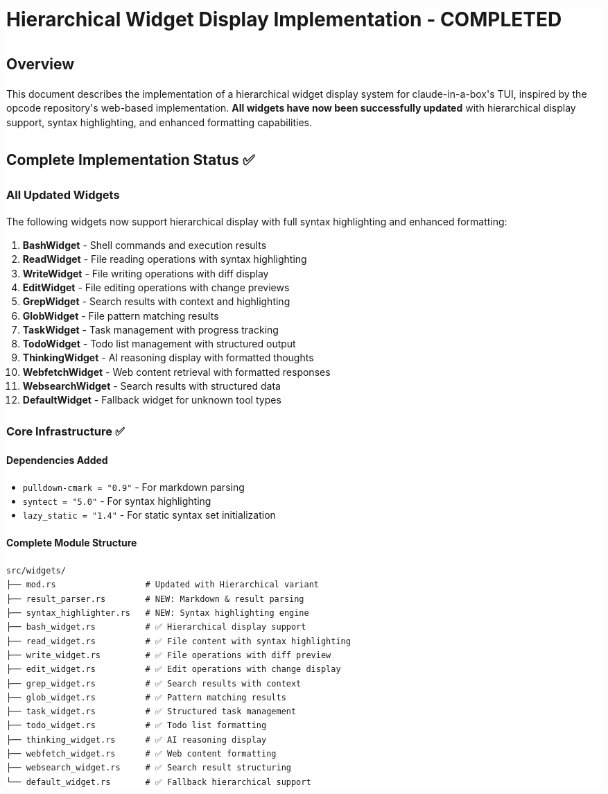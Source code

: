 # Hierarchical Widget Display Implementation - COMPLETED

## Overview

This document describes the implementation of a hierarchical widget display system for claude-in-a-box's TUI, inspired by the opcode repository's web-based implementation. **All widgets have now been successfully updated** with hierarchical display support, syntax highlighting, and enhanced formatting capabilities.

## Complete Implementation Status ✅

### All Updated Widgets

The following widgets now support hierarchical display with full syntax highlighting and enhanced formatting:

1. **BashWidget** - Shell commands and execution results
2. **ReadWidget** - File reading operations with syntax highlighting
3. **WriteWidget** - File writing operations with diff display
4. **EditWidget** - File editing operations with change previews
5. **GrepWidget** - Search results with context and highlighting
6. **GlobWidget** - File pattern matching results
7. **TaskWidget** - Task management with progress tracking
8. **TodoWidget** - Todo list management with structured output
9. **ThinkingWidget** - AI reasoning display with formatted thoughts
10. **WebfetchWidget** - Web content retrieval with formatted responses
11. **WebsearchWidget** - Search results with structured data
12. **DefaultWidget** - Fallback widget for unknown tool types

### Core Infrastructure ✅

#### Dependencies Added
- `pulldown-cmark = "0.9"` - For markdown parsing
- `syntect = "5.0"` - For syntax highlighting
- `lazy_static = "1.4"` - For static syntax set initialization

#### Complete Module Structure
```
src/widgets/
├── mod.rs                  # Updated with Hierarchical variant
├── result_parser.rs        # NEW: Markdown & result parsing
├── syntax_highlighter.rs   # NEW: Syntax highlighting engine
├── bash_widget.rs          # ✅ Hierarchical display support
├── read_widget.rs          # ✅ File content with syntax highlighting
├── write_widget.rs         # ✅ File operations with diff preview
├── edit_widget.rs          # ✅ Edit operations with change display
├── grep_widget.rs          # ✅ Search results with context
├── glob_widget.rs          # ✅ Pattern matching results
├── task_widget.rs          # ✅ Structured task management
├── todo_widget.rs          # ✅ Todo list formatting
├── thinking_widget.rs      # ✅ AI reasoning display
├── webfetch_widget.rs      # ✅ Web content formatting
├── websearch_widget.rs     # ✅ Search result structuring
└── default_widget.rs       # ✅ Fallback hierarchical support
```
